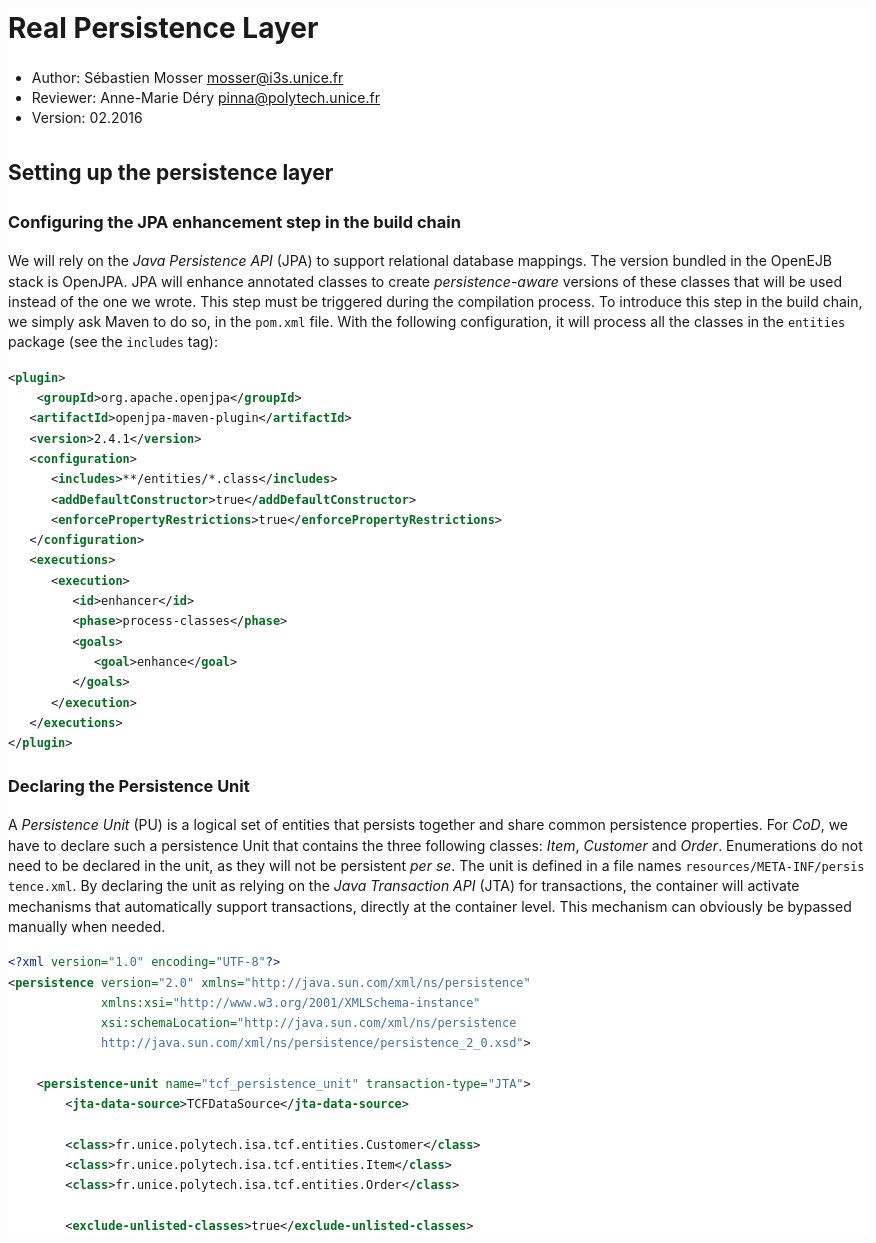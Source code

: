 # Real Persistence Layer

  * Author: Sébastien Mosser [mosser@i3s.unice.fr](mosser@i3s.unice.fr)
  * Reviewer: Anne-Marie Déry [pinna@polytech.unice.fr](pinna@polytech.unice.fr)
  * Version: 02.2016
  
## Setting up the persistence layer

### Configuring the JPA enhancement step in the build chain

We will rely on the _Java Persistence API_ (JPA) to support relational database mappings. The version bundled in the OpenEJB stack is OpenJPA. JPA will enhance annotated classes to create _persistence-aware_ versions of these classes that will be used instead of the one we wrote. This step must be triggered during the compilation process. To introduce this step in the build chain, we simply ask Maven to do so, in the `pom.xml` file. With the following configuration, it will process all the classes in the `entities` package (see the `includes` tag):

```xml
<plugin>
	<groupId>org.apache.openjpa</groupId>
   <artifactId>openjpa-maven-plugin</artifactId>
   <version>2.4.1</version>
   <configuration>
      <includes>**/entities/*.class</includes>
      <addDefaultConstructor>true</addDefaultConstructor>
      <enforcePropertyRestrictions>true</enforcePropertyRestrictions>
   </configuration>
   <executions>
      <execution>
         <id>enhancer</id>
         <phase>process-classes</phase>
         <goals>
            <goal>enhance</goal>
         </goals>
      </execution>
   </executions>
</plugin>
```

### Declaring the Persistence Unit

A _Persistence Unit_ (PU) is a logical set of entities that persists together and share common persistence properties. For _CoD_, we have to declare such a persistence Unit that contains the three following classes: _Item_, _Customer_ and _Order_. Enumerations do not need to be declared in the unit, as they will not be persistent _per se_. The unit is defined in a file names `resources/META-INF/persistence.xml`. By declaring the unit as relying on the _Java Transaction API_ (JTA) for transactions, the container will activate mechanisms that automatically support transactions, directly at the container level. This mechanism can obviously be bypassed manually when needed.

```xml
<?xml version="1.0" encoding="UTF-8"?>
<persistence version="2.0" xmlns="http://java.sun.com/xml/ns/persistence"
             xmlns:xsi="http://www.w3.org/2001/XMLSchema-instance"
             xsi:schemaLocation="http://java.sun.com/xml/ns/persistence 
             http://java.sun.com/xml/ns/persistence/persistence_2_0.xsd">
             
    <persistence-unit name="tcf_persistence_unit" transaction-type="JTA">
        <jta-data-source>TCFDataSource</jta-data-source>
        
        <class>fr.unice.polytech.isa.tcf.entities.Customer</class>
        <class>fr.unice.polytech.isa.tcf.entities.Item</class>
        <class>fr.unice.polytech.isa.tcf.entities.Order</class>
        
        <exclude-unlisted-classes>true</exclude-unlisted-classes>
```